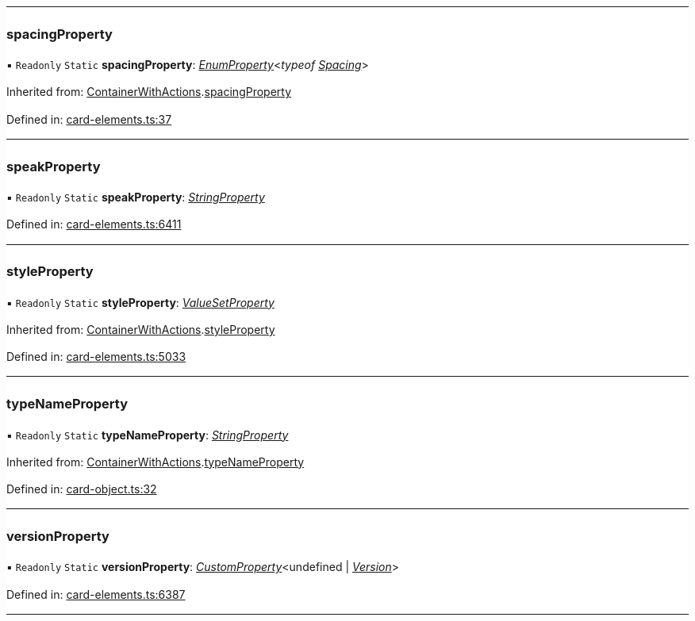 ___

### spacingProperty

▪ `Readonly` `Static` **spacingProperty**: [*EnumProperty*](serialization.enumproperty.md)<*typeof* [*Spacing*](../enums/enums.spacing.md)\>

Inherited from: [ContainerWithActions](card_elements.containerwithactions.md).[spacingProperty](card_elements.containerwithactions.md#spacingproperty)

Defined in: [card-elements.ts:37](https://github.com/microsoft/AdaptiveCards/blob/0938a1f10/source/nodejs/adaptivecards/src/card-elements.ts#L37)

___

### speakProperty

▪ `Readonly` `Static` **speakProperty**: [*StringProperty*](serialization.stringproperty.md)

Defined in: [card-elements.ts:6411](https://github.com/microsoft/AdaptiveCards/blob/0938a1f10/source/nodejs/adaptivecards/src/card-elements.ts#L6411)

___

### styleProperty

▪ `Readonly` `Static` **styleProperty**: [*ValueSetProperty*](serialization.valuesetproperty.md)

Inherited from: [ContainerWithActions](card_elements.containerwithactions.md).[styleProperty](card_elements.containerwithactions.md#styleproperty)

Defined in: [card-elements.ts:5033](https://github.com/microsoft/AdaptiveCards/blob/0938a1f10/source/nodejs/adaptivecards/src/card-elements.ts#L5033)

___

### typeNameProperty

▪ `Readonly` `Static` **typeNameProperty**: [*StringProperty*](serialization.stringproperty.md)

Inherited from: [ContainerWithActions](card_elements.containerwithactions.md).[typeNameProperty](card_elements.containerwithactions.md#typenameproperty)

Defined in: [card-object.ts:32](https://github.com/microsoft/AdaptiveCards/blob/0938a1f10/source/nodejs/adaptivecards/src/card-object.ts#L32)

___

### versionProperty

▪ `Readonly` `Static` **versionProperty**: [*CustomProperty*](serialization.customproperty.md)<undefined \| [*Version*](serialization.version.md)\>

Defined in: [card-elements.ts:6387](https://github.com/microsoft/AdaptiveCards/blob/0938a1f10/source/nodejs/adaptivecards/src/card-elements.ts#L6387)

___
